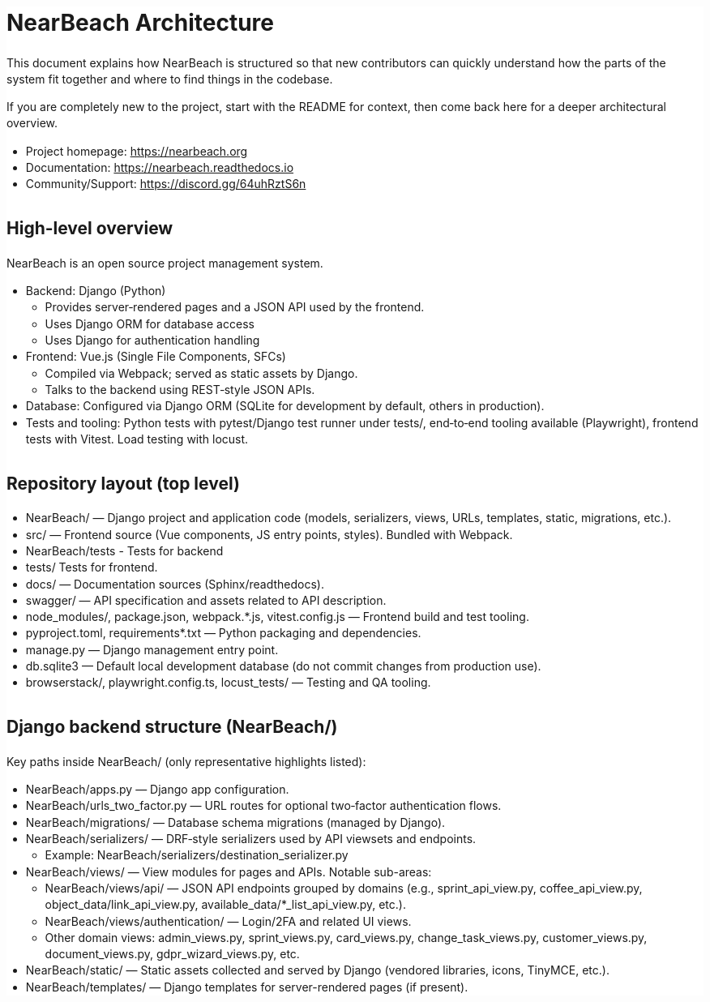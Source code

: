 # NearBeach Architecture

This document explains how NearBeach is structured so that new contributors can quickly understand how the parts of the system fit together and where to find things in the codebase.

If you are completely new to the project, start with the README for context, then come back here for a deeper architectural overview.

- Project homepage: https://nearbeach.org
- Documentation: https://nearbeach.readthedocs.io
- Community/Support: https://discord.gg/64uhRztS6n


## High-level overview

NearBeach is an open source project management system.

- Backend: Django (Python)
  - Provides server‑rendered pages and a JSON API used by the frontend.
  - Uses Django ORM for database access
  - Uses Django for authentication handling
- Frontend: Vue.js (Single File Components, SFCs)
  - Compiled via Webpack; served as static assets by Django.
  - Talks to the backend using REST‑style JSON APIs.
- Database: Configured via Django ORM (SQLite for development by default, others in production).
- Tests and tooling: Python tests with pytest/Django test runner under tests/, end‑to‑end tooling available (Playwright), frontend tests with Vitest. Load testing with locust.


## Repository layout (top level)

- NearBeach/ — Django project and application code (models, serializers, views, URLs, templates, static, migrations, etc.).
- src/ — Frontend source (Vue components, JS entry points, styles). Bundled with Webpack.
- NearBeach/tests - Tests for backend
- tests/ Tests for frontend.
- docs/ — Documentation sources (Sphinx/readthedocs).
- swagger/ — API specification and assets related to API description.
- node_modules/, package.json, webpack.*.js, vitest.config.js — Frontend build and test tooling.
- pyproject.toml, requirements*.txt — Python packaging and dependencies.
- manage.py — Django management entry point.
- db.sqlite3 — Default local development database (do not commit changes from production use).
- browserstack/, playwright.config.ts, locust_tests/ — Testing and QA tooling.


## Django backend structure (NearBeach/)

Key paths inside NearBeach/ (only representative highlights listed):

- NearBeach/apps.py — Django app configuration.
- NearBeach/urls_two_factor.py — URL routes for optional two‑factor authentication flows.
- NearBeach/migrations/ — Database schema migrations (managed by Django).
- NearBeach/serializers/ — DRF‑style serializers used by API viewsets and endpoints.
  - Example: NearBeach/serializers/destination_serializer.py
- NearBeach/views/ — View modules for pages and APIs. Notable sub-areas:
  - NearBeach/views/api/ — JSON API endpoints grouped by domains (e.g., sprint_api_view.py, coffee_api_view.py, object_data/link_api_view.py, available_data/*_list_api_view.py, etc.).
  - NearBeach/views/authentication/ — Login/2FA and related UI views.
  - Other domain views: admin_views.py, sprint_views.py, card_views.py, change_task_views.py, customer_views.py, document_views.py, gdpr_wizard_views.py, etc.
- NearBeach/static/ — Static assets collected and served by Django (vendored libraries, icons, TinyMCE, etc.).
- NearBeach/templates/ — Django templates for server-rendered pages (if present).
